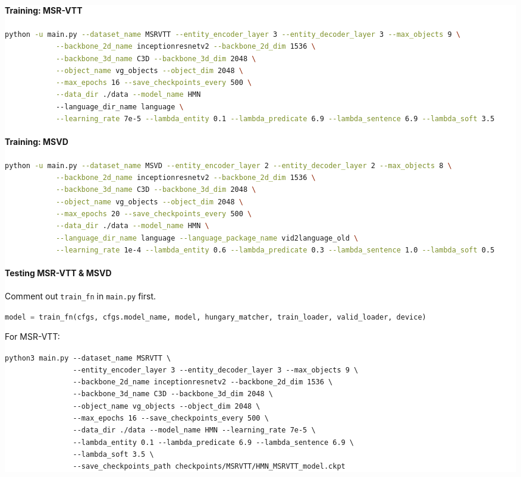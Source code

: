 #### Training: MSR-VTT

```bash
python -u main.py --dataset_name MSRVTT --entity_encoder_layer 3 --entity_decoder_layer 3 --max_objects 9 \
			--backbone_2d_name inceptionresnetv2 --backbone_2d_dim 1536 \
			--backbone_3d_name C3D --backbone_3d_dim 2048 \
			--object_name vg_objects --object_dim 2048 \
			--max_epochs 16 --save_checkpoints_every 500 \
			--data_dir ./data --model_name HMN 
			--language_dir_name language \
			--learning_rate 7e-5 --lambda_entity 0.1 --lambda_predicate 6.9 --lambda_sentence 6.9 --lambda_soft 3.5 
```



#### Training: MSVD

```bash
python -u main.py --dataset_name MSVD --entity_encoder_layer 2 --entity_decoder_layer 2 --max_objects 8 \
			--backbone_2d_name inceptionresnetv2 --backbone_2d_dim 1536 \
			--backbone_3d_name C3D --backbone_3d_dim 2048 \
			--object_name vg_objects --object_dim 2048 \
			--max_epochs 20 --save_checkpoints_every 500 \
			--data_dir ./data --model_name HMN \
			--language_dir_name language --language_package_name vid2language_old \
			--learning_rate 1e-4 --lambda_entity 0.6 --lambda_predicate 0.3 --lambda_sentence 1.0 --lambda_soft 0.5 
```



#### Testing MSR-VTT & MSVD

Comment out `train_fn` in `main.py` first.

```python
model = train_fn(cfgs, cfgs.model_name, model, hungary_matcher, train_loader, valid_loader, device)
```



For MSR-VTT:

```
python3 main.py --dataset_name MSRVTT \
				--entity_encoder_layer 3 --entity_decoder_layer 3 --max_objects 9 \
				--backbone_2d_name inceptionresnetv2 --backbone_2d_dim 1536 \
				--backbone_3d_name C3D --backbone_3d_dim 2048 \
				--object_name vg_objects --object_dim 2048 \
				--max_epochs 16 --save_checkpoints_every 500 \
				--data_dir ./data --model_name HMN --learning_rate 7e-5 \
				--lambda_entity 0.1 --lambda_predicate 6.9 --lambda_sentence 6.9 \
				--lambda_soft 3.5 \
				--save_checkpoints_path checkpoints/MSRVTT/HMN_MSRVTT_model.ckpt
```
